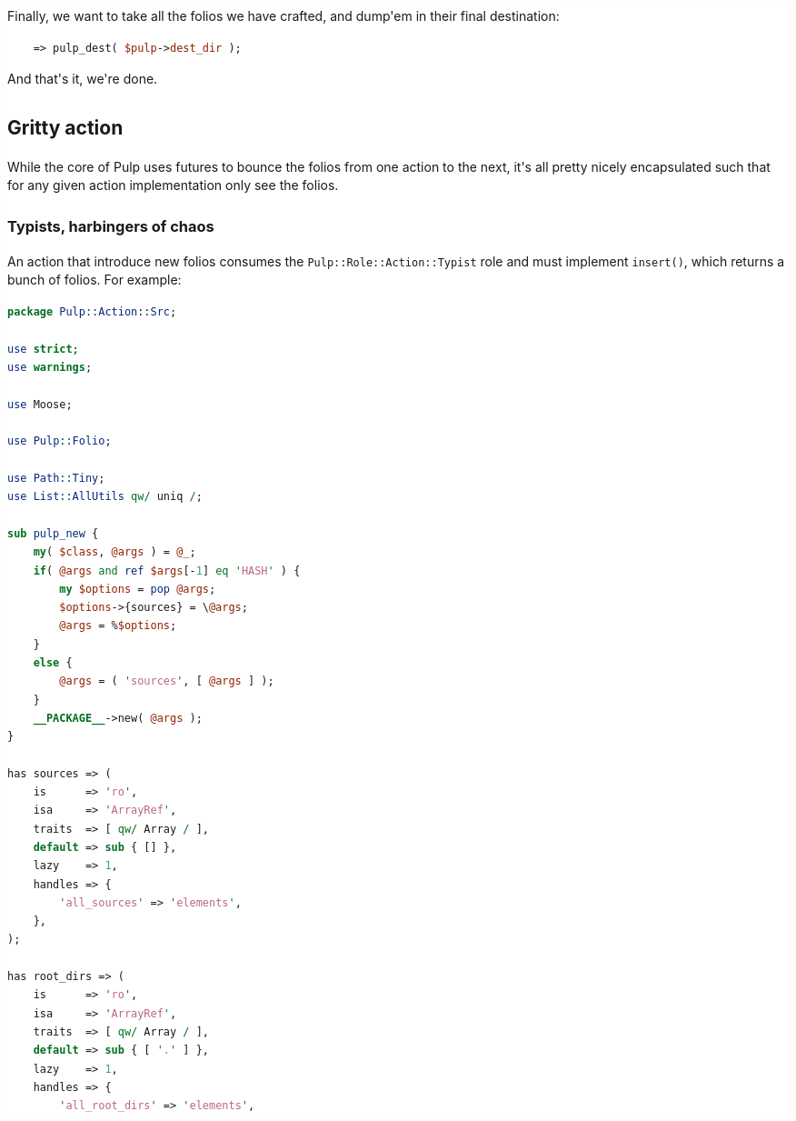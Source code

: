 Finally, we want to take all the folios we have crafted, and dump'em in their
final destination:

```perl
    => pulp_dest( $pulp->dest_dir );
```

And that's it, we're done.
 
## Gritty action

While the core of Pulp uses futures to bounce the folios from one action to
the next, it's all pretty nicely encapsulated such that for any given action
implementation only see the folios.

### Typists, harbingers of chaos

An action that introduce new folios consumes the `Pulp::Role::Action::Typist`
role and must implement `insert()`, which returns a bunch of folios. For example:

```perl
package Pulp::Action::Src;

use strict;
use warnings;

use Moose;

use Pulp::Folio;

use Path::Tiny;
use List::AllUtils qw/ uniq /;

sub pulp_new {
    my( $class, @args ) = @_;
    if( @args and ref $args[-1] eq 'HASH' ) {
        my $options = pop @args;
        $options->{sources} = \@args;
        @args = %$options;
    }
    else { 
        @args = ( 'sources', [ @args ] );
    }
    __PACKAGE__->new( @args );
}

has sources => (
    is      => 'ro',
    isa     => 'ArrayRef',
    traits  => [ qw/ Array / ],
    default => sub { [] },
    lazy    => 1,
    handles => {
        'all_sources' => 'elements',
    },
);

has root_dirs => (
    is      => 'ro',
    isa     => 'ArrayRef',
    traits  => [ qw/ Array / ],
    default => sub { [ '.' ] },
    lazy    => 1,
    handles => {
        'all_root_dirs' => 'elements',
```